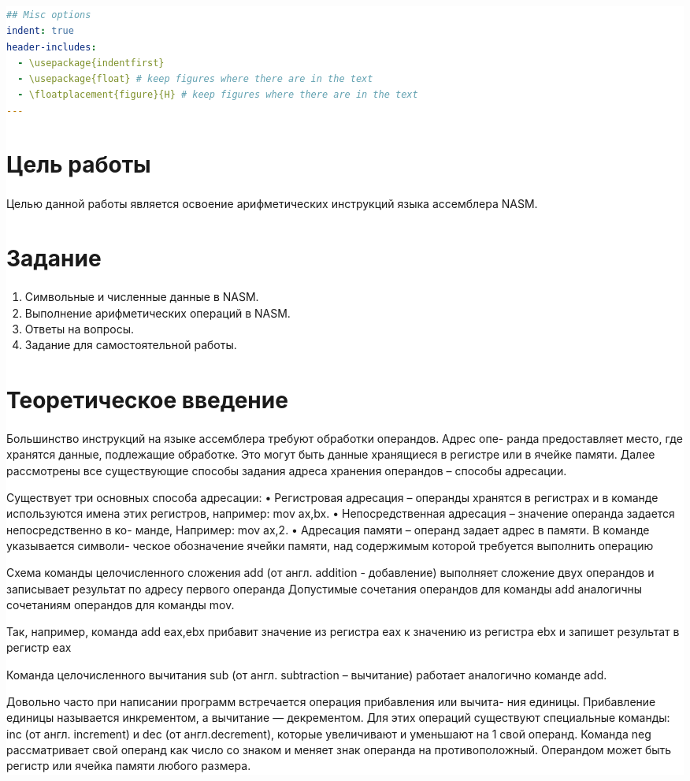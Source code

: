 ```yaml
## Misc options
indent: true
header-includes:
  - \usepackage{indentfirst}
  - \usepackage{float} # keep figures where there are in the text
  - \floatplacement{figure}{H} # keep figures where there are in the text
---
```


# Цель работы

Целью данной работы является освоение арифметических инструкций языка ассемблера NASM.

# Задание

1. Символьные и численные данные в NASM.
2. Выполнение арифметических операций в NASM.
3. Ответы на вопросы.
4. Задание для самостоятельной работы.

# Теоретическое введение

Большинство инструкций на языке ассемблера требуют обработки операндов. Адрес опе-
ранда предоставляет место, где хранятся данные, подлежащие обработке. Это могут быть
данные хранящиеся в регистре или в ячейке памяти. Далее рассмотрены все существующие
способы задания адреса хранения операндов – способы адресации.


Существует три основных способа адресации:
• Регистровая адресация – операнды хранятся в регистрах и в команде используются
имена этих регистров, например: mov ax,bx.
• Непосредственная адресация – значение операнда задается непосредственно в ко-
манде, Например: mov ax,2.
• Адресация памяти – операнд задает адрес в памяти. В команде указывается символи-
ческое обозначение ячейки памяти, над содержимым которой требуется выполнить
операцию

Схема команды целочисленного сложения add (от англ. addition - добавление) выполняет
сложение двух операндов и записывает результат по адресу первого операнда
Допустимые сочетания операндов для команды add аналогичны сочетаниям операндов
для команды mov.

Так, например, команда add eax,ebx прибавит значение из регистра eax к значению из
регистра ebx и запишет результат в регистр eax

Команда целочисленного вычитания sub (от англ. subtraction – вычитание) работает аналогично команде add.

Довольно часто при написании программ встречается операция прибавления или вычита-
ния единицы. Прибавление единицы называется инкрементом, а вычитание — декрементом.
Для этих операций существуют специальные команды: inc (от англ. increment) и dec (от англ.decrement), которые увеличивают и уменьшают на 1 свой операнд.
Команда neg рассматривает свой операнд как число со знаком и меняет знак операнда на
противоположный. Операндом может быть регистр или ячейка памяти любого размера.
